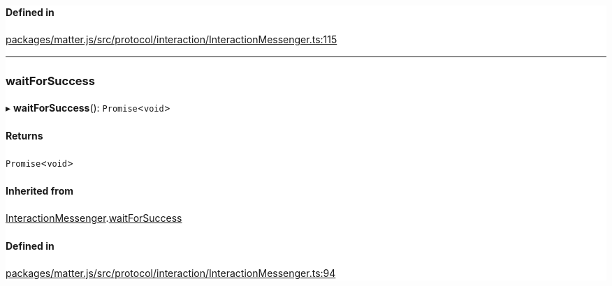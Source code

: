 #### Defined in

[packages/matter.js/src/protocol/interaction/InteractionMessenger.ts:115](https://github.com/project-chip/matter.js/blob/c15b1068/packages/matter.js/src/protocol/interaction/InteractionMessenger.ts#L115)

___

### waitForSuccess

▸ **waitForSuccess**(): `Promise`\<`void`\>

#### Returns

`Promise`\<`void`\>

#### Inherited from

[InteractionMessenger](protocol_interaction_export._internal_.InteractionMessenger.md).[waitForSuccess](protocol_interaction_export._internal_.InteractionMessenger.md#waitforsuccess)

#### Defined in

[packages/matter.js/src/protocol/interaction/InteractionMessenger.ts:94](https://github.com/project-chip/matter.js/blob/c15b1068/packages/matter.js/src/protocol/interaction/InteractionMessenger.ts#L94)
